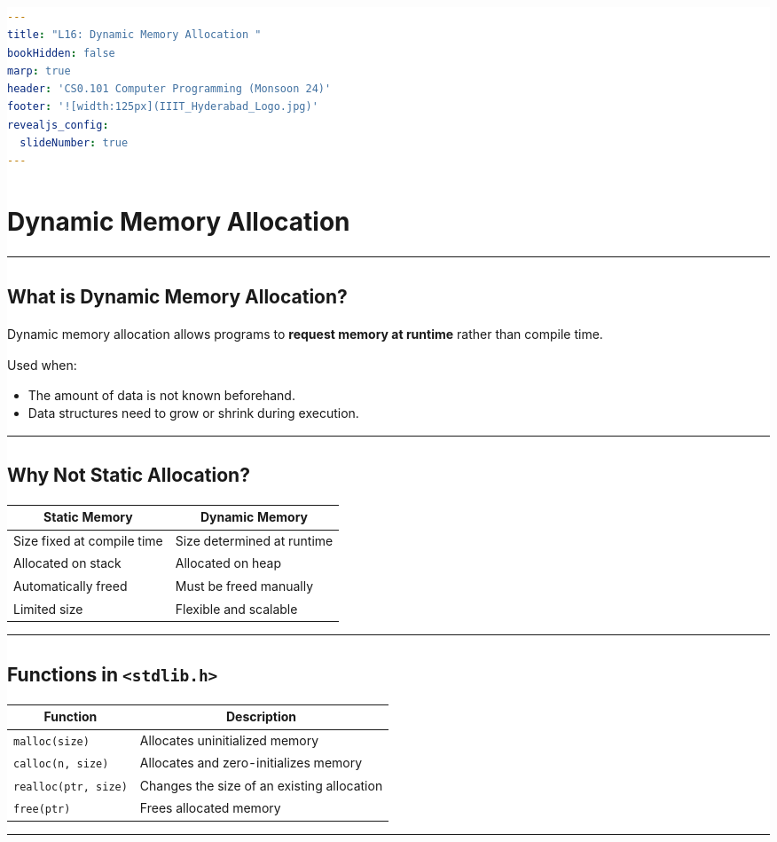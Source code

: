 ```yaml
---
title: "L16: Dynamic Memory Allocation "
bookHidden: false
marp: true
header: 'CS0.101 Computer Programming (Monsoon 24)'
footer: '![width:125px](IIIT_Hyderabad_Logo.jpg)'
revealjs_config:
  slideNumber: true
---
```




# Dynamic Memory Allocation   

---

## What is Dynamic Memory Allocation?

Dynamic memory allocation allows programs to **request memory at runtime** rather than compile time.

Used when:
- The amount of data is not known beforehand.
- Data structures need to grow or shrink during execution.

---

## Why Not Static Allocation?

| Static Memory | Dynamic Memory |
|----------------|----------------|
| Size fixed at compile time | Size determined at runtime |
| Allocated on stack | Allocated on heap |
| Automatically freed | Must be freed manually |
| Limited size | Flexible and scalable |

---

## Functions in `<stdlib.h>`

| Function | Description |
|-----------|--------------|
| `malloc(size)` | Allocates uninitialized memory |
| `calloc(n, size)` | Allocates and zero-initializes memory |
| `realloc(ptr, size)` | Changes the size of an existing allocation |
| `free(ptr)` | Frees allocated memory |

---
